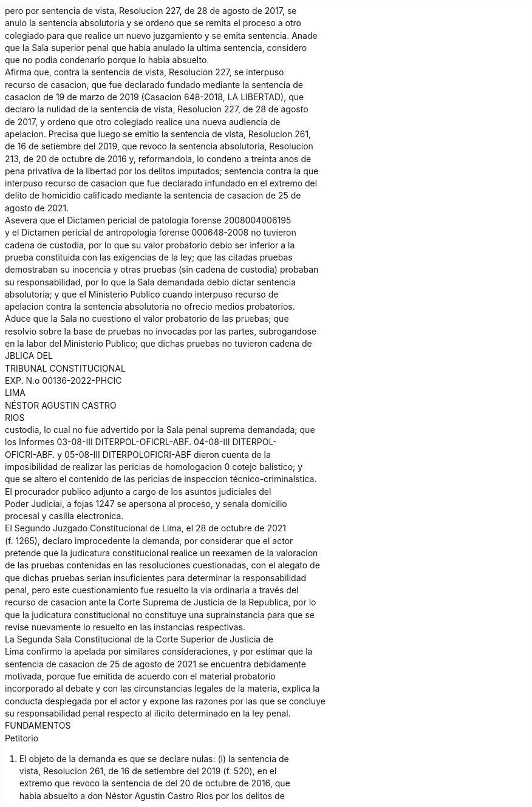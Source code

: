 pero por sentencia de vista, Resolucion 227, de 28 de agosto de 2017, se  
anulo la sentencia absolutoria y se ordeno que se remita el proceso a otro  
colegiado para que realice un nuevo juzgamiento y se emita sentencia. Anade  
que la Sala superior penal que habia anulado la ultima sentencia, considero  
que no podia condenarlo porque lo habia absuelto.  
Afirma que, contra la sentencia de vista, Resolucion 227, se interpuso  
recurso de casacion, que fue declarado fundado mediante la sentencia de  
casacion de 19 de marzo de 2019 (Casacion 648-2018, LA LIBERTAD), que  
declaro la nulidad de la sentencia de vista, Resolucion 227, de 28 de agosto  
de 2017, y ordeno que otro colegiado realice una nueva audiencia de  
apelacion. Precisa que luego se emitio la sentencia de vista, Resolucion 261,  
de 16 de setiembre del 2019, que revoco la sentencia absolutoria, Resolucion  
213, de 20 de octubre de 2016 y, reformandola, lo condeno a treinta anos de  
pena privativa de la libertad por los delitos imputados; sentencia contra la que  
interpuso recurso de casacion que fue declarado infundado en el extremo del  
delito de homicidio calificado mediante la sentencia de casacion de 25 de  
agosto de 2021.  
Asevera que el Dictamen pericial de patologia forense 2008004006195  
y el Dictamen pericial de antropologia forense 000648-2008 no tuvieron  
cadena de custodia, por lo que su valor probatorio debio ser inferior a la  
prueba constituida con las exigencias de la ley; que las citadas pruebas  
demostraban su inocencia y otras pruebas (sin cadena de custodia) probaban  
su responsabilidad, por lo que la Sala demandada debio dictar sentencia  
absolutoria; y que el Ministerio Publico cuando interpuso recurso de  
apelacion contra la sentencia absolutoria no ofrecio medios probatorios.  
Aduce que la Sala no cuestiono el valor probatorio de las pruebas; que  
resolvio sobre la base de pruebas no invocadas por las partes, subrogandose  
en la labor del Ministerio Publico; que dichas pruebas no tuvieron cadena de  
JBLICA DEL  
TRIBUNAL CONSTITUCIONAL  
EXP. N.o 00136-2022-PHCIC  
LIMA  
NÉSTOR AGUSTIN CASTRO  
RIOS  
custodia, lo cual no fue advertido por la Sala penal suprema demandada; que  
los Informes 03-08-III DITERPOL-OFICRL-ABF. 04-08-III DITERPOL-  
OFICRI-ABF. y 05-08-III DITERPOLOFICRI-ABF dieron cuenta de la  
imposibilidad de realizar las pericias de homologacion 0 cotejo balistico; y  
que se altero el contenido de las pericias de inspeccion técnico-criminalstica.  
El procurador publico adjunto a cargo de los asuntos judiciales del  
Poder Judicial, a fojas 1247 se apersona al proceso, y senala domicilio  
procesal y casilla electronica.  
El Segundo Juzgado Constitucional de Lima, el 28 de octubre de 2021  
(f. 1265), declaro improcedente la demanda, por considerar que el actor  
pretende que la judicatura constitucional realice un reexamen de la valoracion  
de las pruebas contenidas en las resoluciones cuestionadas, con el alegato de  
que dichas pruebas serian insuficientes para determinar la responsabilidad  
penal, pero este cuestionamiento fue resuelto la via ordinaria a través del  
recurso de casacion ante la Corte Suprema de Justicia de la Republica, por lo  
que la judicatura constitucional no constituye una suprainstancia para que se  
revise nuevamente lo resuelto en las instancias respectivas.  
La Segunda Sala Constitucional de la Corte Superior de Justicia de  
Lima confirmo la apelada por similares consideraciones, y por estimar que la  
sentencia de casacion de 25 de agosto de 2021 se encuentra debidamente  
motivada, porque fue emitida de acuerdo con el material probatorio  
incorporado al debate y con las circunstancias legales de la materia, explica la  
conducta desplegada por el actor y expone las razones por las que se concluye  
su responsabilidad penal respecto al ilicito determinado en la ley penal.  
FUNDAMENTOS  
Petitorio  
1. El objeto de la demanda es que se declare nulas: (i) la sentencia de  
vista, Resolucion 261, de 16 de setiembre del 2019 (f. 520), en el  
extremo que revoco la sentencia de del 20 de octubre de 2016, que  
habia absuelto a don Néstor Agustin Castro Rios por los delitos de  